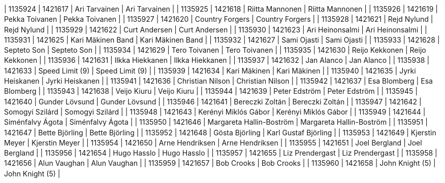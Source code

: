 | 1135924 | 1421617 | Ari Tarvainen | Ari Tarvainen |
| 1135925 | 1421618 | Riitta Mannonen | Riitta Mannonen |
| 1135926 | 1421619 | Pekka Toivanen | Pekka Toivanen |
| 1135927 | 1421620 | Country Forgers | Country Forgers |
| 1135928 | 1421621 | Rejd Nylund | Rejd Nylund |
| 1135929 | 1421622 | Curt Andersen | Curt Andersen |
| 1135930 | 1421623 | Ari Heinonsalmi | Ari Heinonsalmi |
| 1135931 | 1421625 | Kari Mäkinen Band | Kari Mäkinen Band |
| 1135932 | 1421627 | Sami Ojasti | Sami Ojasti |
| 1135933 | 1421628 | Septeto Son | Septeto Son |
| 1135934 | 1421629 | Tero Toivanen | Tero Toivanen |
| 1135935 | 1421630 | Reijo Kekkonen | Reijo Kekkonen |
| 1135936 | 1421631 | Ilkka Hiekkanen | Ilkka Hiekkanen |
| 1135937 | 1421632 | Jan Alanco | Jan Alanco |
| 1135938 | 1421633 | Speed Limit (9) | Speed Limit (9) |
| 1135939 | 1421634 | Kari Mäkinen | Kari Mäkinen |
| 1135940 | 1421635 | Jyrki Heiskanen | Jyrki Heiskanen |
| 1135941 | 1421636 | Christian Nilson | Christian Nilson |
| 1135942 | 1421637 | Esa Blomberg | Esa Blomberg |
| 1135943 | 1421638 | Veijo Kiuru | Veijo Kiuru |
| 1135944 | 1421639 | Peter Edström | Peter Edström |
| 1135945 | 1421640 | Gunder Lövsund | Gunder Lövsund |
| 1135946 | 1421641 | Bereczki Zoltán | Bereczki Zoltán |
| 1135947 | 1421642 | Somogyi Szilárd | Somogyi Szilárd |
| 1135948 | 1421643 | Kerényi Miklós Gábor | Kerényi Miklós Gábor |
| 1135949 | 1421644 | Siménfalvy Ágota | Siménfalvy Ágota |
| 1135950 | 1421646 | Margareta Hallin-Boström | Margareta Hallin-Boström |
| 1135951 | 1421647 | Bette Björling | Bette Björling |
| 1135952 | 1421648 | Gösta Björling | Karl Gustaf Björling |
| 1135953 | 1421649 | Kjerstin Meyer | Kjerstin Meyer |
| 1135954 | 1421650 | Arne Hendriksen | Arne Hendriksen |
| 1135955 | 1421651 | Joel Bergland | Joel Bergland |
| 1135956 | 1421654 | Hugo Hasslo | Hugo Hasslo |
| 1135957 | 1421655 | Liz Prendergast | Liz Prendergast |
| 1135958 | 1421656 | Alun Vaughan | Alun Vaughan |
| 1135959 | 1421657 | Bob Crooks | Bob Crooks |
| 1135960 | 1421658 | John Knight (5) | John Knight (5) |